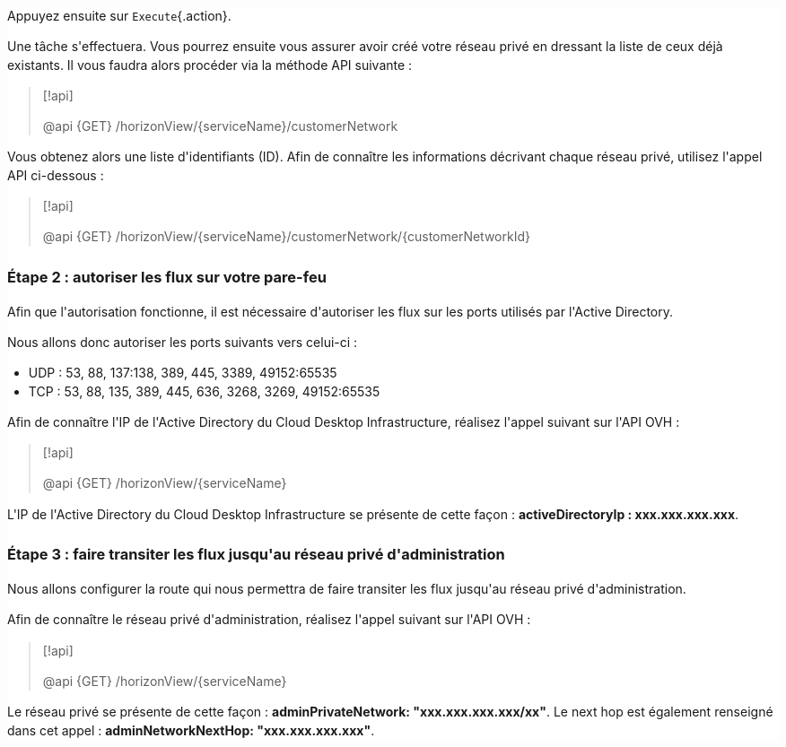 Appuyez ensuite sur `Execute`{.action}.

Une tâche s'effectuera. Vous pourrez ensuite vous assurer avoir créé votre réseau privé en dressant la liste de ceux déjà existants.
Il vous faudra alors procéder via la méthode API suivante :

> [!api]
>
> @api {GET} /horizonView/{serviceName}/customerNetwork
> 

Vous obtenez alors une liste d'identifiants (ID). Afin de connaître les informations décrivant chaque réseau privé, utilisez l'appel API ci-dessous :

> [!api]
>
> @api {GET} /horizonView/{serviceName}/customerNetwork/{customerNetworkId}
> 

### Étape 2 : autoriser les flux sur votre pare-feu

Afin que l'autorisation fonctionne, il est nécessaire d'autoriser les flux sur les ports utilisés par l'Active Directory.

Nous allons donc autoriser les ports suivants vers celui-ci :

- UDP : 53, 88, 137:138, 389, 445, 3389, 49152:65535
- TCP : 53, 88, 135, 389, 445, 636, 3268, 3269, 49152:65535

Afin de connaître l'IP de l'Active Directory du Cloud Desktop Infrastructure, réalisez l'appel suivant sur l'API OVH :


> [!api]
>
> @api {GET} /horizonView/{serviceName}
> 

L'IP de l'Active Directory du Cloud Desktop Infrastructure se présente de cette façon : **activeDirectoryIp : xxx.xxx.xxx.xxx**.


### Étape 3 : faire transiter les flux jusqu'au réseau privé d'administration

Nous allons configurer la route qui nous permettra de faire transiter les flux jusqu'au réseau privé d'administration.

Afin de connaître le réseau privé d'administration, réalisez l'appel suivant sur l'API OVH :

> [!api]
>
> @api {GET} /horizonView/{serviceName}
> 

Le réseau privé se présente de cette façon : **adminPrivateNetwork: "xxx.xxx.xxx.xxx/xx"**.
Le next hop est également renseigné dans cet appel : **adminNetworkNextHop: "xxx.xxx.xxx.xxx"**.
